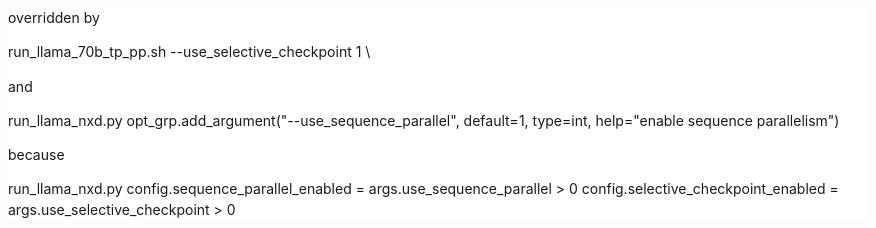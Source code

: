 overridden by

run_llama_70b_tp_pp.sh
    --use_selective_checkpoint 1 \

and 

run_llama_nxd.py
    opt_grp.add_argument("--use_sequence_parallel", default=1, type=int, help="enable sequence parallelism")

because 

run_llama_nxd.py
    config.sequence_parallel_enabled = args.use_sequence_parallel > 0
    config.selective_checkpoint_enabled = args.use_selective_checkpoint > 0

